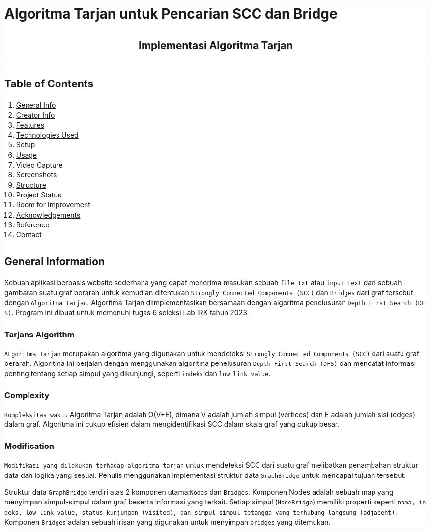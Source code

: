 # Algoritma Tarjan untuk Pencarian SCC dan Bridge
<h2 align="center">
   <a>Implementasi Algoritma Tarjan</a>
</h2>
<hr>

## Table of Contents
1. [General Info](#general-information)
2. [Creator Info](#creator-information)
3. [Features](#features)
4. [Technologies Used](#technologies-used)
5. [Setup](#setup)
6. [Usage](#usage)
7. [Video Capture](#videocapture)
8. [Screenshots](#screenshots)
9. [Structure](#structure)
10. [Project Status](#project-status)
11. [Room for Improvement](#room-for-improvement)
12. [Acknowledgements](#acknowledgements)
13. [Reference](#reference)
14. [Contact](#contact)

<a name="general-information"></a>

## General Information
Sebuah aplikasi berbasis website sederhana yang dapat menerima masukan sebuah `file txt` atau `input text` dari sebuah gambaran suatu graf berarah untuk kemudian ditentukan `Strongly Connected Components (SCC)` dan `Bridges` dari graf tersebut dengan `Algoritma Tarjan`. Algoritma Tarjan diimplementasikan bersamaan dengan algoritma penelusuran `Depth First Search (DFS)`. Program ini dibuat untuk memenuhi tugas 6 seleksi Lab IRK tahun 2023.

### Tarjans Algorithm
`ALgoritma Tarjan` merupakan algoritma yang digunakan untuk mendeteksi `Strongly Connected Components (SCC)` dari suatu graf berarah. Algoritma ini berjalan dengan menggunakan algoritma penelusuran `Depth-First Search (DFS)` dan mencatat informasi penting tentang setiap simpul yang dikunjungi, seperti `indeks` dan `low link value`. 

### Complexity
`Kompleksitas waktu` Algoritma Tarjan adalah O(V+E), dimana V adalah jumlah simpul (vertices) dan E adalah jumlah sisi (edges) dalam graf. Algoritma ini cukup efisien dalam mengidentifikasi SCC dalam skala graf yang cukup besar.

### Modification
`Modifikasi yang dilakukan terhadap algoritma tarjan` untuk mendeteksi SCC dari suatu graf melibatkan penambahan struktur data dan logika yang sesuai. Penulis menggunakan implementasi struktur data `GraphBridge` untuk mencapai tujuan tersebut.

Struktur data `GraphBridge` terdiri atas 2 komponen utama:`Nodes` dan `Bridges`. Komponen Nodes adalah sebuah map yang menyimpan simpul-simpul dalam graf beserta informasi yang terkait. Setiap simpul (`NodeBridge`) memiliki properti seperti `nama, indeks, low link value, status kunjungan (visited), dan simpul-simpul tetangga yang terhubung langsung (adjacent)`. Komponen `Bridges` adalah sebuah irisan yang digunakan untuk menyimpan `bridges` yang ditemukan.
